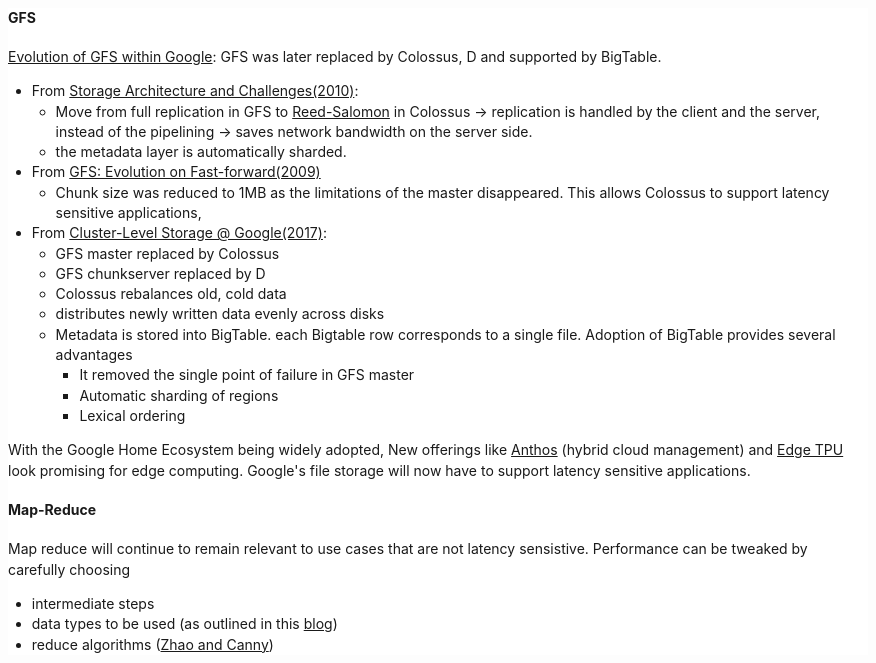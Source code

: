 #### GFS

[Evolution of GFS within Google](https://pierrezemb.fr/posts/colossus-google/):
GFS was later replaced by Colossus, D and supported by BigTable.
-   From [Storage Architecture and Challenges(2010)](https://cloud.google.com/files/storage_architecture_and_challenges.pdf):
    -   Move from full replication in GFS to [Reed-Salomon]() in Colossus → replication is handled by the client and the server, instead of the pipelining → saves network bandwidth on the server side.
    -   the metadata layer is automatically sharded.
-   From [GFS: Evolution on Fast-forward(2009)](https://queue.acm.org/detail.cfm?id=1594206)
    -   Chunk size was reduced to 1MB as the limitations of the master disappeared. This allows Colossus to support latency sensitive applications,
-   From [Cluster-Level Storage @ Google(2017)](http://www.pdsw.org/pdsw-discs17/slides/PDSW-DISCS-Google-Keynote.pdf):
    -   GFS master replaced by Colossus
    -   GFS chunkserver replaced by D
    -   Colossus rebalances old, cold data
    -   distributes newly written data evenly across disks
    -   Metadata is stored into BigTable. each Bigtable row corresponds to a single file. Adoption of BigTable provides several advantages
        -   It removed the single point of failure in GFS master
        -   Automatic sharding of regions
        -   Lexical ordering

With the Google Home Ecosystem being widely adopted, New offerings like [Anthos](https://cloud.google.com/solutions/anthos-edge) (hybrid cloud management) and [Edge TPU](https://cloud.google.com/edge-tpu) look promising for edge computing. Google's file storage will now have to support latency sensitive applications.

#### Map-Reduce

Map reduce will continue to remain relevant to use cases that are not latency sensistive. Performance can be tweaked by carefully choosing 
- intermediate steps
- data types to be used (as outlined in this [blog]([https://medium.com/\@oscarstiffelman/a-brief-history-of-mapreduce-97aec97df8ff))
- reduce algorithms ([Zhao and Canny](https://people.eecs.berkeley.edu/~jfc/papers/13/butterflymixing.pdf)) 



